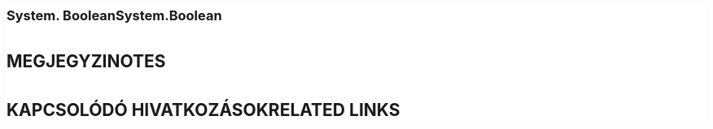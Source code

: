 ### <span data-ttu-id="ad34a-144">System. Boolean</span><span class="sxs-lookup"><span data-stu-id="ad34a-144">System.Boolean</span></span>


## <span data-ttu-id="ad34a-145">MEGJEGYZI</span><span class="sxs-lookup"><span data-stu-id="ad34a-145">NOTES</span></span>

## <span data-ttu-id="ad34a-146">KAPCSOLÓDÓ HIVATKOZÁSOK</span><span class="sxs-lookup"><span data-stu-id="ad34a-146">RELATED LINKS</span></span>


